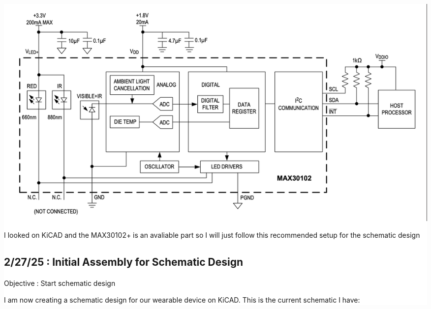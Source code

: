 ![MAX30102 Schematic](images/MAX30102Sch.png)

I looked on KiCAD and the MAX30102+ is an avaliable part so I will just follow this recommended setup for the schematic design

## 2/27/25 : Initial Assembly for Schematic Design

Objective : Start schematic design

I am now creating a schematic design for our wearable device on KiCAD. This is the current schematic I have: 
